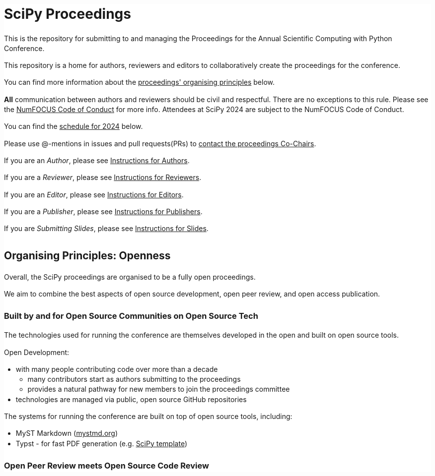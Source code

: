 # SciPy Proceedings

This is the repository for submitting to and managing the Proceedings for the
Annual Scientific Computing with Python Conference.

This repository is a home for authors, reviewers and editors to collaboratively
create the proceedings for the conference.

You can find more information about the [proceedings' organising principles](#organising-principles-openness) below.

**All** communication between authors and reviewers should be civil and
respectful. There are no exceptions to this rule. Please see the [NumFOCUS Code of Conduct](https://numfocus.org/code-of-conduct)
for more info. Attendees at SciPy 2024 are subject to the NumFOCUS Code of Conduct.

You can find the [schedule for 2024](#timeline-for-2024) below.

Please use @-mentions in issues and pull requests(PRs) to [contact the proceedings Co-Chairs](#contacting-the-proceedings-co-chairs).

If you are an _Author_, please see [Instructions for Authors](#instructions-for-authors).

If you are a _Reviewer_, please see [Instructions for Reviewers](#instructions-for-reviewers).

If you are an _Editor_, please see [Instructions for Editors](#instructions-for-editors).

If you are a _Publisher_, please see [Instructions for Publishers](#instructions-for-publishers).

If you are _Submitting Slides_, please see [Instructions for Slides](#instructions-for-slides).

## Organising Principles: Openness

Overall, the SciPy proceedings are organised to be a fully open proceedings.

We aim to combine the best aspects of open source development, open peer review,
and open access publication.

### Built by and for Open Source Communities on Open Source Tech

The technologies used for running the conference are themselves developed in the
open and built on open source tools.

Open Development:

- with many people contributing code over more than a decade
  - many contributors start as authors submitting to the proceedings
  - provides a natural pathway for new members to join the proceedings committee
- technologies are managed via public, open source GitHub repositories

The systems for running the conference are built on top of open source tools, including:

- MyST Markdown ([mystmd.org](https://mystmd.org))
- Typst - for fast PDF generation (e.g. [SciPy template](https://github.com/myst-templates/scipy))

### Open Peer Review meets Open Source Code Review
